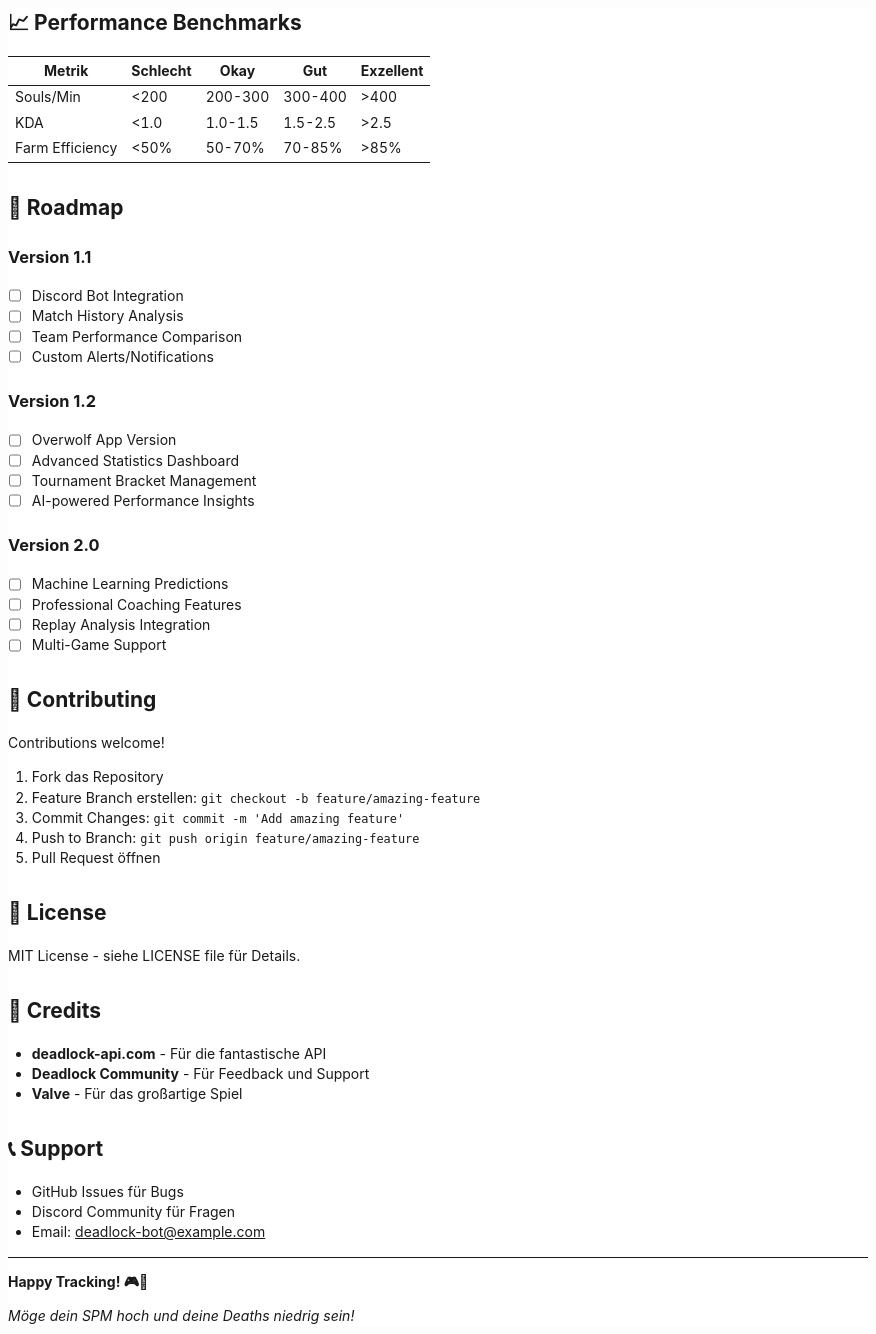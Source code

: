 ## 📈 Performance Benchmarks

| Metrik | Schlecht | Okay | Gut | Exzellent |
|--------|----------|------|-----|-----------|
| Souls/Min | <200 | 200-300 | 300-400 | >400 |
| KDA | <1.0 | 1.0-1.5 | 1.5-2.5 | >2.5 |
| Farm Efficiency | <50% | 50-70% | 70-85% | >85% |

## 🔮 Roadmap

### Version 1.1
- [ ] Discord Bot Integration
- [ ] Match History Analysis
- [ ] Team Performance Comparison
- [ ] Custom Alerts/Notifications

### Version 1.2  
- [ ] Overwolf App Version
- [ ] Advanced Statistics Dashboard
- [ ] Tournament Bracket Management
- [ ] AI-powered Performance Insights

### Version 2.0
- [ ] Machine Learning Predictions
- [ ] Professional Coaching Features
- [ ] Replay Analysis Integration
- [ ] Multi-Game Support

## 🤝 Contributing

Contributions welcome! 

1. Fork das Repository
2. Feature Branch erstellen: `git checkout -b feature/amazing-feature`
3. Commit Changes: `git commit -m 'Add amazing feature'`
4. Push to Branch: `git push origin feature/amazing-feature`
5. Pull Request öffnen

## 📄 License

MIT License - siehe LICENSE file für Details.

## 🙏 Credits

- **deadlock-api.com** - Für die fantastische API
- **Deadlock Community** - Für Feedback und Support
- **Valve** - Für das großartige Spiel

## 📞 Support

- GitHub Issues für Bugs
- Discord Community für Fragen
- Email: deadlock-bot@example.com

---

**Happy Tracking! 🎮🚀**

*Möge dein SPM hoch und deine Deaths niedrig sein!*